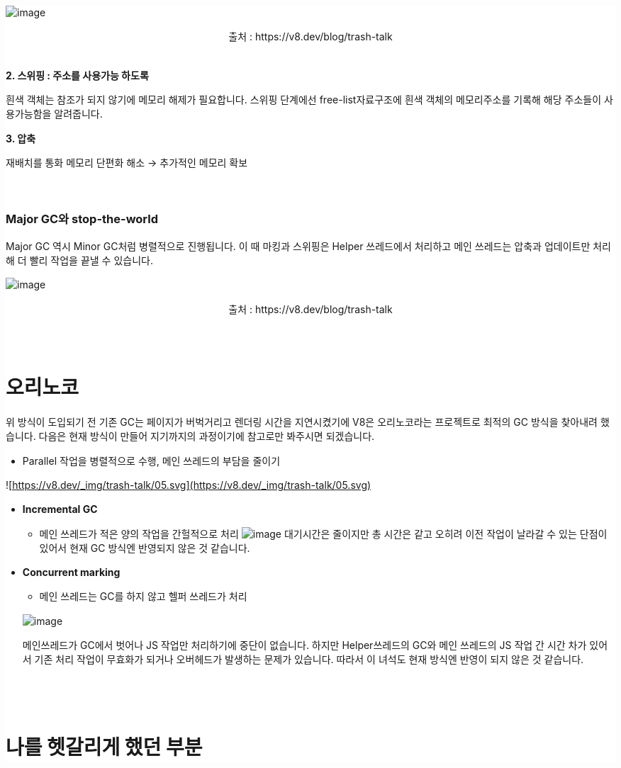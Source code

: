 ![image](https://user-images.githubusercontent.com/79133602/194569628-8e612d12-221e-47e9-8253-2243c9c0d250.png)

 <div style="text-align :center"> 출처 : <a>https://v8.dev/blog/trash-talk</a></div>
 
 </br>

**2. 스위핑 : 주소를 사용가능 하도록**

흰색 객체는 참조가 되지 않기에 메모리 해제가 필요합니다. 스위핑 단계에선 free-list자료구조에 흰색 객체의 메모리주소를 기록해 해당 주소들이 사용가능함을 알려줍니다.

**3. 압축**

재배치를 통화 메모리 단편화 해소 → 추가적인 메모리 확보

<br/>

### Major GC와 stop-the-world

Major GC 역시 Minor GC처럼 병렬적으로 진행됩니다. 이 때 마킹과 스위핑은 Helper 쓰레드에서 처리하고 메인 쓰레드는 압축과 업데이트만 처리해 더 빨리 작업을 끝낼 수 있습니다.

![image](https://user-images.githubusercontent.com/79133602/194569981-3f8f4790-5a2d-4b91-9bb5-eac4bcd3f720.png)

 <div style="text-align :center"> 출처 : <a>https://v8.dev/blog/trash-talk</a></div>
 
 </br>
<br/>

# 오리노코

위 방식이 도입되기 전 기존 GC는 페이지가 버벅거리고 렌더링 시간을 지연시켰기에 V8은 오리노코라는 프로젝트로 최적의 GC 방식을 찾아내려 했습니다. 다음은 현재 방식이 만들어 지기까지의 과정이기에 참고로만 봐주시면 되겠습니다.

- Parallel
  작업을 병렬적으로 수행, 메인 쓰레드의 부담을 줄이기

![https://v8.dev/_img/trash-talk/05.svg](https://v8.dev/_img/trash-talk/05.svg)

- **Incremental GC**
  - 메인 쓰레드가 적은 양의 작업을 간헐적으로 처리
    ![image](https://user-images.githubusercontent.com/79133602/194570207-666f5601-bcf1-4226-be37-eae7cd4f06f1.png)
    대기시간은 줄이지만 총 시간은 같고 오히려 이전 작업이 날라갈 수 있는 단점이 있어서 현재 GC 방식엔 반영되지 않은 것 같습니다.
- **Concurrent marking**

  - 메인 쓰레드는 GC를 하지 않고 헬퍼 쓰레드가 처리

  ![image](https://user-images.githubusercontent.com/79133602/194570292-dd723199-58f9-4e00-a935-c72725af2571.png)

  메인쓰레드가 GC에서 벗어나 JS 작업만 처리하기에 중단이 없습니다. 하지만 Helper쓰레드의 GC와 메인 쓰레드의 JS 작업 간 시간 차가 있어서 기존 처리 작업이 무효화가 되거나 오버헤드가 발생하는 문제가 있습니다. 따라서 이 녀석도 현재 방식엔 반영이 되지 않은 것 같습니다.

<br/>
<br/>

# 나를 헷갈리게 했던 부분

